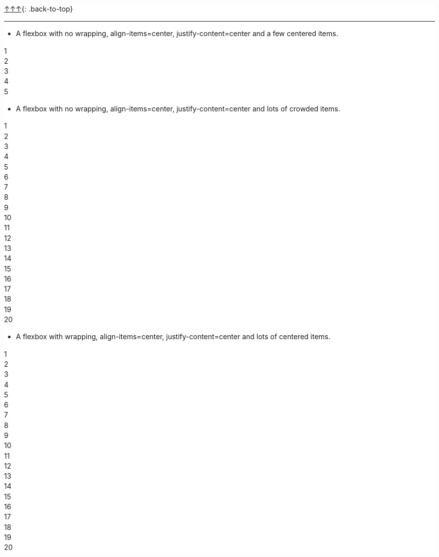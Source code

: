 [↑↑↑](#){: .back-to-top}

---

* A flexbox with no wrapping, align-items=center, justify-content=center and a few centered items.

<div class="flex-row align-center justify-center">
    <div class="flex-item">1</div>
    <div class="flex-item">2</div>
    <div class="flex-item">3</div>
    <div class="flex-item">4</div>
    <div class="flex-item">5</div>
</div>

* A flexbox with no wrapping, align-items=center, justify-content=center and lots of crowded items.

<div class="flex-row align-center justify-center">
    <div class="flex-item">1</div>
    <div class="flex-item">2</div>
    <div class="flex-item">3</div>
    <div class="flex-item">4</div>
    <div class="flex-item">5</div>
    <div class="flex-item">6</div>
    <div class="flex-item">7</div>
    <div class="flex-item">8</div>
    <div class="flex-item">9</div>
    <div class="flex-item">10</div>
    <div class="flex-item">11</div>
    <div class="flex-item">12</div>
    <div class="flex-item">13</div>
    <div class="flex-item">14</div>
    <div class="flex-item">15</div>
    <div class="flex-item">16</div>
    <div class="flex-item">17</div>
    <div class="flex-item">18</div>
    <div class="flex-item">19</div>
    <div class="flex-item">20</div>
</div>

* A flexbox with wrapping, align-items=center, justify-content=center and lots of centered items.

<div class="flex-row-wrap align-center justify-center">
    <div class="flex-item">1</div>
    <div class="flex-item">2</div>
    <div class="flex-item">3</div>
    <div class="flex-item">4</div>
    <div class="flex-item">5</div>
    <div class="flex-item">6</div>
    <div class="flex-item">7</div>
    <div class="flex-item">8</div>
    <div class="flex-item">9</div>
    <div class="flex-item">10</div>
    <div class="flex-item">11</div>
    <div class="flex-item">12</div>
    <div class="flex-item">13</div>
    <div class="flex-item">14</div>
    <div class="flex-item">15</div>
    <div class="flex-item">16</div>
    <div class="flex-item">17</div>
    <div class="flex-item">18</div>
    <div class="flex-item">19</div>
    <div class="flex-item">20</div>
</div>
